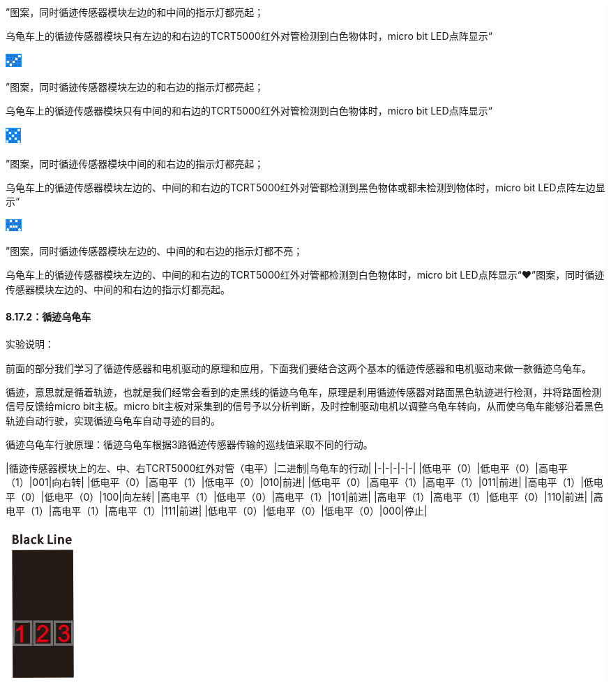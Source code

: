 ”图案，同时循迹传感器模块左边的和中间的指示灯都亮起；

乌龟车上的循迹传感器模块只有左边的和右边的TCRT5000红外对管检测到白色物体时，micro bit LED点阵显示“

![](media/d9020ea20c11e4dd92d59452e6a39481.png)

”图案，同时循迹传感器模块左边的和右边的指示灯都亮起；

乌龟车上的循迹传感器模块只有中间的和右边的TCRT5000红外对管检测到白色物体时，micro bit LED点阵显示“

![](media/fd3df0126ac849ed4b39d614731d9364.png)

”图案，同时循迹传感器模块中间的和右边的指示灯都亮起；

乌龟车上的循迹传感器模块左边的、中间的和右边的TCRT5000红外对管都检测到黑色物体或都未检测到物体时，micro bit LED点阵左边显示“

![](media/502de9d63a87351f5d18b914c8d529c4.png)

”图案，同时循迹传感器模块左边的、中间的和右边的指示灯都不亮；

乌龟车上的循迹传感器模块左边的、中间的和右边的TCRT5000红外对管都检测到白色物体时，micro bit LED点阵显示“❤”图案，同时循迹传感器模块左边的、中间的和右边的指示灯都亮起。

#### 8.17.2：循迹乌龟车 

实验说明：

前面的部分我们学习了循迹传感器和电机驱动的原理和应用，下面我们要结合这两个基本的循迹传感器和电机驱动来做一款循迹乌龟车。

循迹，意思就是循着轨迹，也就是我们经常会看到的走黑线的循迹乌龟车，原理是利用循迹传感器对路面黑色轨迹进行检测，并将路面检测信号反馈给micro bit主板。micro bit主板对采集到的信号予以分析判断，及时控制驱动电机以调整乌龟车转向，从而使乌龟车能够沿着黑色轨迹自动行驶，实现循迹乌龟车自动寻迹的目的。

循迹乌龟车行驶原理：循迹乌龟车根据3路循迹传感器传输的巡线值采取不同的行动。

|循迹传感器模块上的左、中、右TCRT5000红外对管（电平）|二进制|乌龟车的行动|
|-|-|-|-|-|
|低电平（0）|低电平（0）|高电平（1）|001|向右转|
|低电平（0）|高电平（1）|低电平（0）|010|前进|
|低电平（0）|高电平（1）|高电平（1）|011|前进|
|高电平（1）|低电平（0）|低电平（0）|100|向左转|
|高电平（1）|低电平（0）|高电平（1）|101|前进|
|高电平（1）|高电平（1）|低电平（0）|110|前进|
|高电平（1）|高电平（1）|高电平（1）|111|前进|
|低电平（0）|低电平（0）|低电平（0）|000|停止|

![](media/7abb567990baeeb9bb4694b578c1f670.png)

